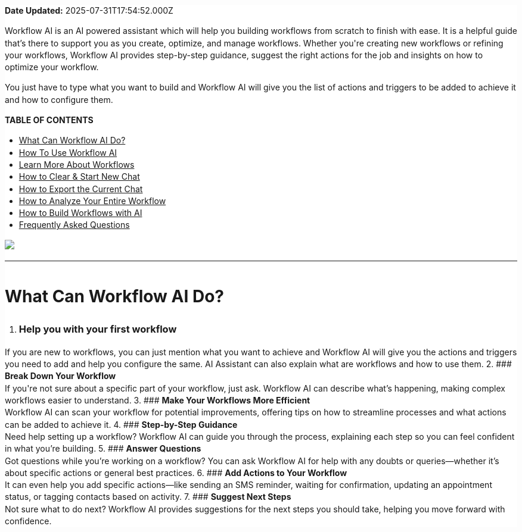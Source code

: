 **Date Updated:** 2025-07-31T17:54:52.000Z
  
  
Workflow AI is an AI powered assistant which will help you building workflows from scratch to finish with ease. It is a helpful guide that’s there to support you as you create, optimize, and manage workflows. Whether you're creating new workflows or refining your workflows, Workflow AI provides step-by-step guidance, suggest the right actions for the job and insights on how to optimize your workflow. 

  
You just have to type what you want to build and Workflow AI will give you the list of actions and triggers to be added to achieve it and how to configure them.
  
  
**TABLE OF CONTENTS**

* [What Can Workflow AI Do?](#What-Can-Workflow-AI-Do?)
* [How To Use Workflow AI](#How-To-Use-Workflow-AI)
* [Learn More About Workflows](#Learn-More-About-Workflows)
* [How to Clear & Start New Chat](#How-to-Clear-&-Start-New-Chat)
* [How to Export the Current Chat](#How-to-Export-the-Current-Chat)
* [How to Analyze Your Entire Workflow](#How-to-Analyze-Your-Entire-Workflow)
* [How to Build Workflows with AI](#How-to-Build-Workflows-with-AI)
* [Frequently Asked Questions](#Frequently-Asked-Questions)

  
![](https://s3.amazonaws.com/cdn.freshdesk.com/data/helpdesk/attachments/production/155035129642/original/b432gSYFhQo_Xb7wtRZm7sEwdrF3Re_E6A.gif?1729538515)

  
---

# **What Can Workflow AI Do?**

1. ### **Help you with your first workflow**  
If you are new to workflows, you can just mention what you want to achieve and Workflow AI will give you the actions and triggers you need to add and help you configure the same. AI Assistant can also explain what are workflows and how to use them.
2. ### **Break Down Your Workflow**  
If you're not sure about a specific part of your workflow, just ask. Workflow AI can describe what’s happening, making complex workflows easier to understand.
3. ### **Make Your Workflows More Efficient**  
Workflow AI can scan your workflow for potential improvements, offering tips on how to streamline processes and what actions can be added to achieve it.
4. ### **Step-by-Step Guidance**  
Need help setting up a workflow? Workflow AI can guide you through the process, explaining each step so you can feel confident in what you’re building.
5. ### **Answer Questions**  
Got questions while you’re working on a workflow? You can ask Workflow AI for help with any doubts or queries—whether it’s about specific actions or general best practices.
6. ### **Add Actions to Your Workflow**  
It can even help you add specific actions—like sending an SMS reminder, waiting for confirmation, updating an appointment status, or tagging contacts based on activity.
7. ### **Suggest Next Steps**  
Not sure what to do next? Workflow AI provides suggestions for the next steps you should take, helping you move forward with confidence.

